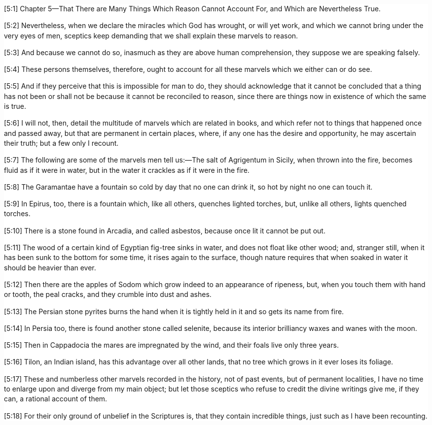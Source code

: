 [5:1] Chapter 5—That There are Many Things Which Reason Cannot Account For, and Which are Nevertheless True.

[5:2] Nevertheless, when we declare the miracles which God has wrought, or will yet work, and which we cannot bring under the very eyes of men, sceptics keep demanding that we shall explain these marvels to reason.

[5:3] And because we cannot do so, inasmuch as they are above human comprehension, they suppose we are speaking falsely.

[5:4] These persons themselves, therefore, ought to account for all these marvels which we either can or do see.

[5:5] And if they perceive that this is impossible for man to do, they should acknowledge that it cannot be concluded that a thing has not been or shall not be because it cannot be reconciled to reason, since there are things now in existence of which the same is true.

[5:6] I will not, then, detail the multitude of marvels which are related in books, and which refer not to things that happened once and passed away, but that are permanent in certain places, where, if any one has the desire and opportunity, he may ascertain their truth; but a few only I recount.

[5:7] The following are some of the marvels men tell us:—The salt of Agrigentum in Sicily, when thrown into the  fire, becomes fluid as if it were in water, but in the water it crackles as if it were in the fire.

[5:8] The Garamantae have a fountain so cold by day that no one can drink it, so hot by night no one can touch it.

[5:9] In Epirus, too, there is a fountain which, like all others, quenches lighted torches, but, unlike all others, lights quenched torches.

[5:10] There is a stone found in Arcadia, and called asbestos, because once lit it cannot be put out.

[5:11] The wood of a certain kind of Egyptian fig-tree sinks in water, and does not float like other wood; and, stranger still, when it has been sunk to the bottom for some time, it rises again to the surface, though nature requires that when soaked in water it should be heavier than ever.

[5:12] Then there are the apples of Sodom which grow indeed to an appearance of ripeness, but, when you touch them with hand or tooth, the peal cracks, and they crumble into dust and ashes.

[5:13] The Persian stone pyrites burns the hand when it is tightly held in it and so gets its name from fire.

[5:14] In Persia too, there is found another stone called selenite, because its interior brilliancy waxes and wanes with the moon.

[5:15] Then in Cappadocia the mares are impregnated by the wind, and their foals live only three years.

[5:16] Tilon, an Indian island, has this advantage over all other lands, that no tree which grows in it ever loses its foliage.

[5:17] These and numberless other marvels recorded in the history, not of past events, but of permanent localities, I have no time to enlarge upon and diverge from my main object; but let those sceptics who refuse to credit the divine writings give me, if they can, a rational account of them.

[5:18] For their only ground of unbelief in the Scriptures is, that they contain incredible things, just such as I have been recounting.

